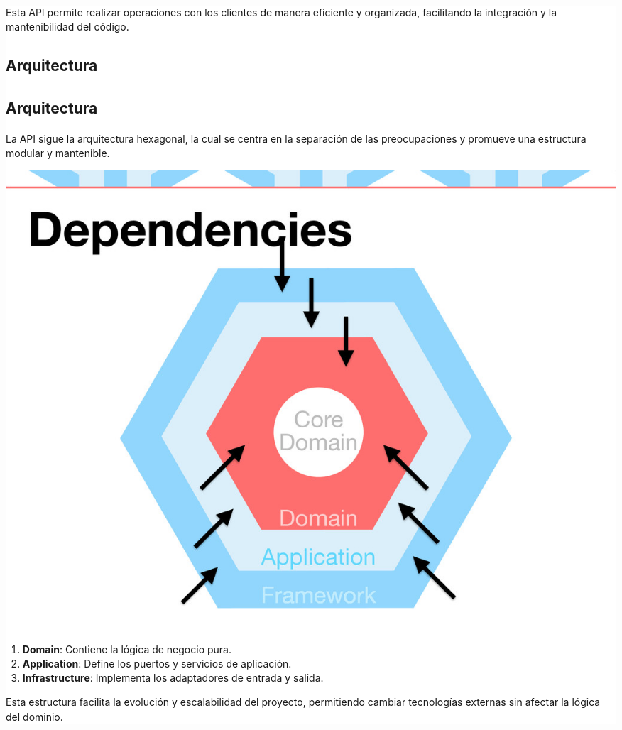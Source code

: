Esta API permite realizar operaciones con los clientes de manera eficiente y organizada, facilitando la integración y la mantenibilidad del código.
## Arquitectura

## Arquitectura

La API sigue la arquitectura hexagonal, la cual se centra en la separación de las preocupaciones y promueve una estructura modular y mantenible.

![Arquitectura Hexagonal](img/hexagonal_architecture.jpg)

1. **Domain**: Contiene la lógica de negocio pura.
2. **Application**: Define los puertos y servicios de aplicación.
3. **Infrastructure**: Implementa los adaptadores de entrada y salida.

Esta estructura facilita la evolución y escalabilidad del proyecto, permitiendo cambiar tecnologías externas sin afectar la lógica del dominio.
